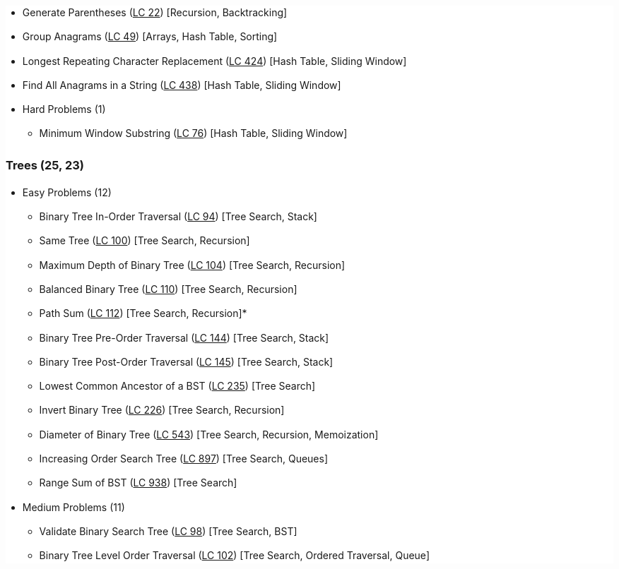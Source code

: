  * Generate Parentheses ([LC 22](https://leetcode.com/problems/generate-parentheses/)) [Recursion, Backtracking]  

  * Group Anagrams ([LC 49](https://leetcode.com/problems/group-anagrams/)) [Arrays, Hash Table, Sorting]

  * Longest Repeating Character Replacement ([LC 424](https://leetcode.com/problems/longest-repeating-character-replacement/)) [Hash Table, Sliding Window]

  * Find All Anagrams in a String ([LC 438](https://leetcode.com/problems/find-all-anagrams-in-a-string/)) [Hash Table, Sliding Window]


* Hard Problems (1)

  * Minimum Window Substring ([LC 76](https://leetcode.com/problems/minimum-window-substring/)) [Hash Table, Sliding Window]

### Trees (25, 23)
* Easy Problems (12)

  * Binary Tree In-Order Traversal ([LC 94](https://leetcode.com/problems/binary-tree-inorder-traversal/)) [Tree Search, Stack]

  * Same Tree ([LC 100](https://leetcode.com/problems/same-tree/)) [Tree Search, Recursion]

  * Maximum Depth of Binary Tree ([LC 104](https://leetcode.com/problems/maximum-depth-of-binary-tree/)) [Tree Search, Recursion]

  * Balanced Binary Tree ([LC 110](https://leetcode.com/problems/balanced-binary-tree/)) [Tree Search, Recursion]

  * Path Sum ([LC 112](https://leetcode.com/problems/path-sum/)) [Tree Search, Recursion]*

  * Binary Tree Pre-Order Traversal ([LC 144](https://leetcode.com/problems/binary-tree-preorder-traversal/)) [Tree Search, Stack]

  * Binary Tree Post-Order Traversal ([LC 145](https://leetcode.com/problems/binary-tree-postorder-traversal/)) [Tree Search, Stack]

  * Lowest Common Ancestor of a BST ([LC 235](https://leetcode.com/problems/lowest-common-ancestor-of-a-binary-search-tree/)) [Tree Search]

  * Invert Binary Tree ([LC 226](https://leetcode.com/problems/invert-binary-tree/)) [Tree Search, Recursion]

  * Diameter of Binary Tree ([LC 543](https://leetcode.com/problems/diameter-of-binary-tree/)) [Tree Search, Recursion, Memoization]

  * Increasing Order Search Tree ([LC 897](https://leetcode.com/problems/increasing-order-search-tree/)) [Tree Search, Queues]

  * Range Sum of BST ([LC 938](https://leetcode.com/problems/range-sum-of-bst/)) [Tree Search]

* Medium Problems (11)

  * Validate Binary Search Tree ([LC 98](https://leetcode.com/problems/validate-binary-search-tree/)) [Tree Search, BST]

  * Binary Tree Level Order Traversal ([LC 102](https://leetcode.com/problems/binary-tree-level-order-traversal/)) [Tree Search, Ordered Traversal, Queue]
